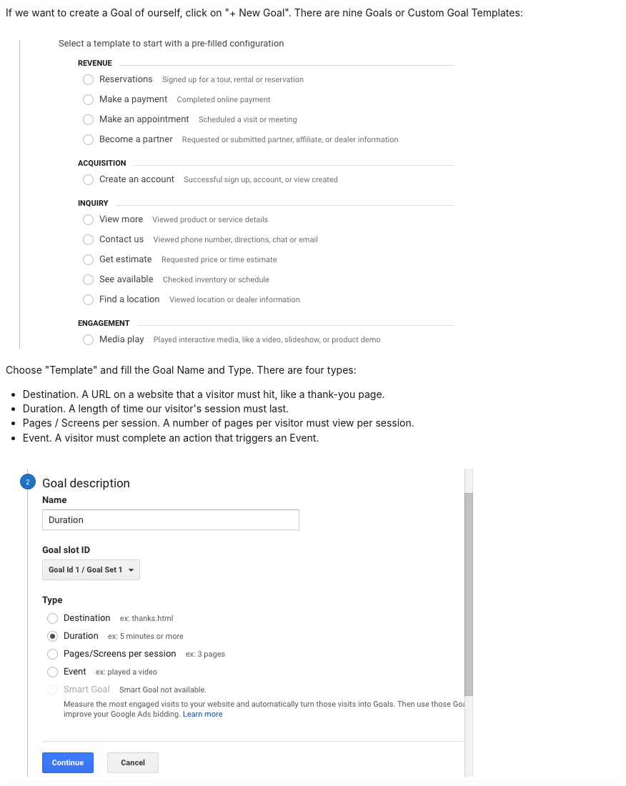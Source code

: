 If we want to create a Goal of ourself, click on "+ New Goal". There are nine Goals or Custom Goal Templates: 

![How to use google analytics](../images/google-analytics-tutorials/google-analytics-tutorial-35.png)

Choose "Template" and fill the Goal Name and Type. There are four types:

- Destination. A URL on a website that a visitor must hit, like a thank-you page.
- Duration. A length of time our visitor's session must last.
- Pages / Screens per session. A number of pages per visitor must view per session.
- Event. A visitor must complete an action that triggers an Event.

![How to use google analytics](../images/google-analytics-tutorials/google-analytics-tutorial-36.png)
